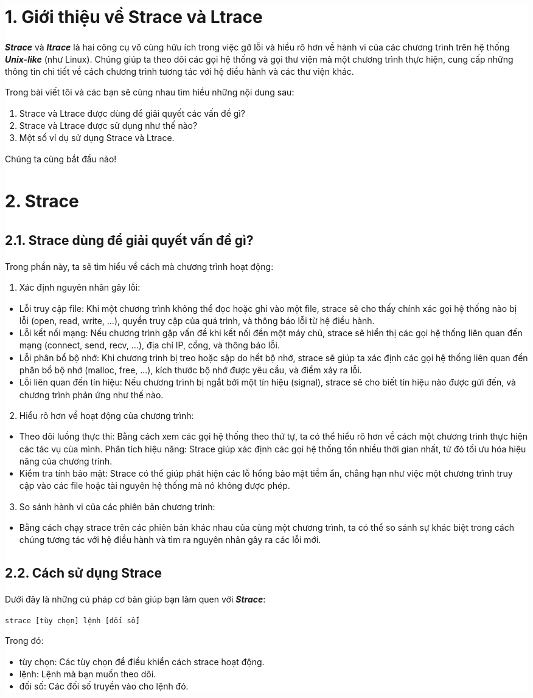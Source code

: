 


# 1. Giới thiệu về Strace và Ltrace
***Strace*** và ***ltrace*** là hai công cụ vô cùng hữu ích trong việc gỡ lỗi và hiểu rõ hơn về hành vi của các chương trình trên hệ thống ***Unix-like*** (như Linux). Chúng giúp ta theo dõi các gọi hệ thống và gọi thư viện mà một chương trình thực hiện, cung cấp những thông tin chi tiết về cách chương trình tương tác với hệ điều hành và các thư viện khác.

Trong bài viết tôi và các bạn sẽ cùng nhau tìm hiểu những nội dung sau: 
1. Strace và Ltrace được dùng để giải quyết các vấn đề gì?
2. Strace và Ltrace được sử dụng như thế nào?
3. Một số ví dụ sử dụng Strace và Ltrace.

Chúng ta cùng bắt đầu nào!

# 2. Strace 

## 2.1. Strace dùng để giải quyết vấn đề gì? 

Trong phần này, ta sẽ tìm hiểu về cách mà chương trình hoạt động:

1. Xác định nguyên nhân gây lỗi:
* Lỗi truy cập file: Khi một chương trình không thể đọc hoặc ghi vào một file, strace sẽ cho thấy chính xác gọi hệ thống nào bị lỗi (open, read, write, ...), quyền truy cập của quá trình, và thông báo lỗi từ hệ điều hành.
* Lỗi kết nối mạng: Nếu chương trình gặp vấn đề khi kết nối đến một máy chủ, strace sẽ hiển thị các gọi hệ thống liên quan đến mạng (connect, send, recv, ...), địa chỉ IP, cổng, và thông báo lỗi.
* Lỗi phân bổ bộ nhớ: Khi chương trình bị treo hoặc sập do hết bộ nhớ, strace sẽ giúp ta xác định các gọi hệ thống liên quan đến phân bổ bộ nhớ (malloc, free, ...), kích thước bộ nhớ được yêu cầu, và điểm xảy ra lỗi.
* Lỗi liên quan đến tín hiệu: Nếu chương trình bị ngắt bởi một tín hiệu (signal), strace sẽ cho biết tín hiệu nào được gửi đến, và chương trình phản ứng như thế nào.
2. Hiểu rõ hơn về hoạt động của chương trình:
* Theo dõi luồng thực thi: Bằng cách xem các gọi hệ thống theo thứ tự, ta có thể hiểu rõ hơn về cách một chương trình thực hiện các tác vụ của mình.
Phân tích hiệu năng: Strace giúp xác định các gọi hệ thống tốn nhiều thời gian nhất, từ đó tối ưu hóa hiệu năng của chương trình.
* Kiểm tra tính bảo mật: Strace có thể giúp phát hiện các lỗ hổng bảo mật tiềm ẩn, chẳng hạn như việc một chương trình truy cập vào các file hoặc tài nguyên hệ thống mà nó không được phép.
3. So sánh hành vi của các phiên bản chương trình:
* Bằng cách chạy strace trên các phiên bản khác nhau của cùng một chương trình, ta có thể so sánh sự khác biệt trong cách chúng tương tác với hệ điều hành và tìm ra nguyên nhân gây ra các lỗi mới.

## 2.2. Cách sử dụng Strace 

Dưới đây là những cú pháp cơ bản giúp bạn làm quen với ***Strace***: 

`strace [tùy chọn] lệnh [đối số]`

Trong đó: 
* tùy chọn: Các tùy chọn để điều khiển cách strace hoạt động.
* lệnh: Lệnh mà bạn muốn theo dõi.
* đối số: Các đối số truyền vào cho lệnh đó.
